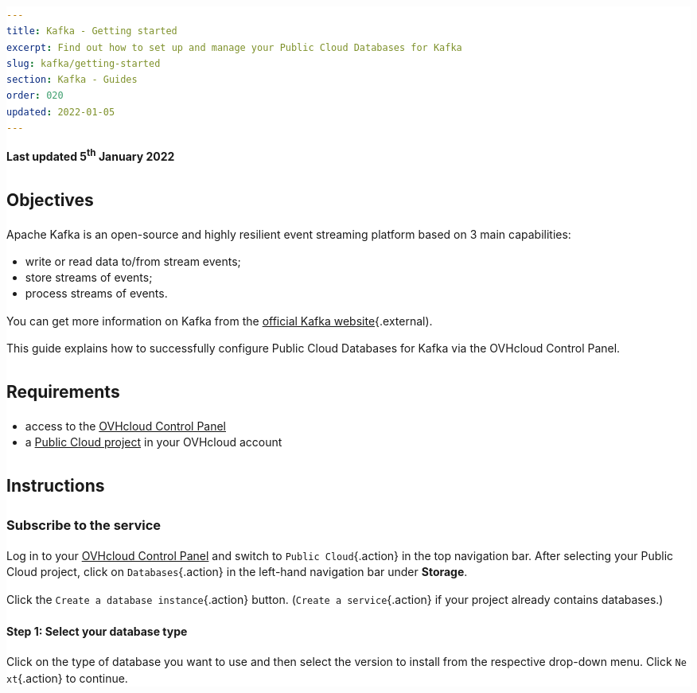 ```yaml
---
title: Kafka - Getting started
excerpt: Find out how to set up and manage your Public Cloud Databases for Kafka
slug: kafka/getting-started
section: Kafka - Guides
order: 020
updated: 2022-01-05
---
```


**Last updated 5<sup>th</sup> January 2022**

## Objectives

Apache Kafka is an open-source and highly resilient event streaming platform based on 3 main capabilities:

- write or read data to/from stream events;
- store streams of events;
- process streams of events.

You can get more information on Kafka from the [official Kafka website](https://kafka.apache.org/intro){.external).

This guide explains how to successfully configure Public Cloud Databases for Kafka via the OVHcloud Control Panel.

## Requirements

- access to the [OVHcloud Control Panel](https://ca.ovh.com/auth/?action=gotomanager&from=https://www.ovh.com/world/&ovhSubsidiary=we)
- a [Public Cloud project](https://www.ovhcloud.com/en/public-cloud/) in your OVHcloud account

## Instructions

### Subscribe to the service

Log in to your [OVHcloud Control Panel](https://ca.ovh.com/auth/?action=gotomanager&from=https://www.ovh.com/world/&ovhSubsidiary=we) and switch to `Public Cloud`{.action} in the top navigation bar. After selecting your Public Cloud project, click on `Databases`{.action} in the left-hand navigation bar under **Storage**.

Click the `Create a database instance`{.action} button. (`Create a service`{.action} if your project already contains databases.)

#### Step 1: Select your database type

Click on the type of database you want to use and then select the version to install from the respective drop-down menu. Click `Next`{.action} to continue.
